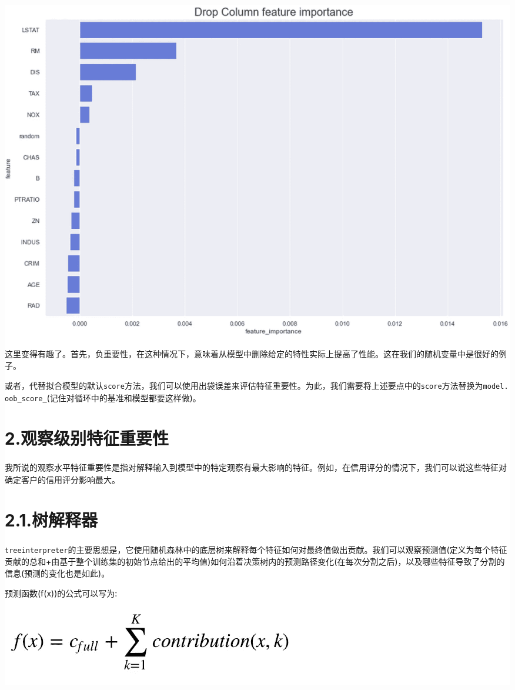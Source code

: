 ![](img/a68c5238cce257eed9e124164abf72cf.png)

这里变得有趣了。首先，负重要性，在这种情况下，意味着从模型中删除给定的特性实际上提高了性能。这在我们的随机变量中是很好的例子。

或者，代替拟合模型的默认`score`方法，我们可以使用出袋误差来评估特征重要性。为此，我们需要将上述要点中的`score`方法替换为`model.oob_score_`(记住对循环中的基准和模型都要这样做)。

# 2.观察级别特征重要性

我所说的观察水平特征重要性是指对解释输入到模型中的特定观察有最大影响的特征。例如，在信用评分的情况下，我们可以说这些特征对确定客户的信用评分影响最大。

# 2.1.树解释器

`treeinterpreter`的主要思想是，它使用随机森林中的底层树来解释每个特征如何对最终值做出贡献。我们可以观察预测值(定义为每个特征贡献的总和+由基于整个训练集的初始节点给出的平均值)如何沿着决策树内的预测路径变化(在每次分割之后)，以及哪些特征导致了分割的信息(预测的变化也是如此)。

预测函数(f(x))的公式可以写为:

![](img/5c57081d5d2e745fe1bec106c11420b8.png)
